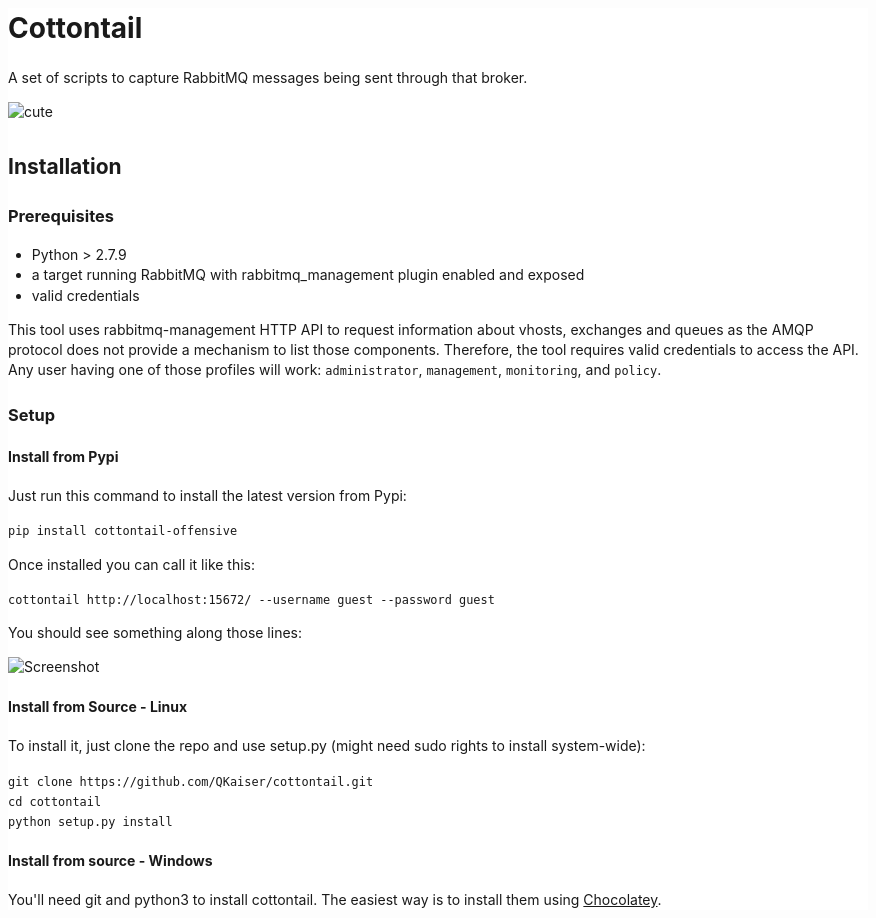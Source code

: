 # Cottontail

A set of scripts to capture RabbitMQ messages being sent through that broker.

![cute](https://raw.githubusercontent.com/QKaiser/cottontail/master/cottontail.jpg)

## Installation

### Prerequisites

* Python > 2.7.9
* a target running RabbitMQ with rabbitmq_management plugin enabled and exposed
* valid credentials

This tool uses rabbitmq-management HTTP API to request information about vhosts, exchanges and queues as the AMQP protocol does not provide a mechanism to list those components. Therefore, the tool requires valid credentials to access the API. Any user having one of those profiles will work: `administrator`, `management`, `monitoring`, and `policy`.

### Setup

#### Install from Pypi

Just run this command to install the latest version from Pypi:

```
pip install cottontail-offensive
```

Once installed you can call it like this:

```
cottontail http://localhost:15672/ --username guest --password guest
```

You should see something along those lines:

![Screenshot](https://raw.githubusercontent.com/QKaiser/cottontail/master/screenshot.png)


#### Install from Source - Linux

To install it, just clone the repo and use setup.py (might need sudo rights to install system-wide):

```
git clone https://github.com/QKaiser/cottontail.git
cd cottontail
python setup.py install
```

#### Install from source - Windows

You'll need git and python3 to install cottontail. The easiest way is to install them using [Chocolatey](https://chocolatey.org/).
